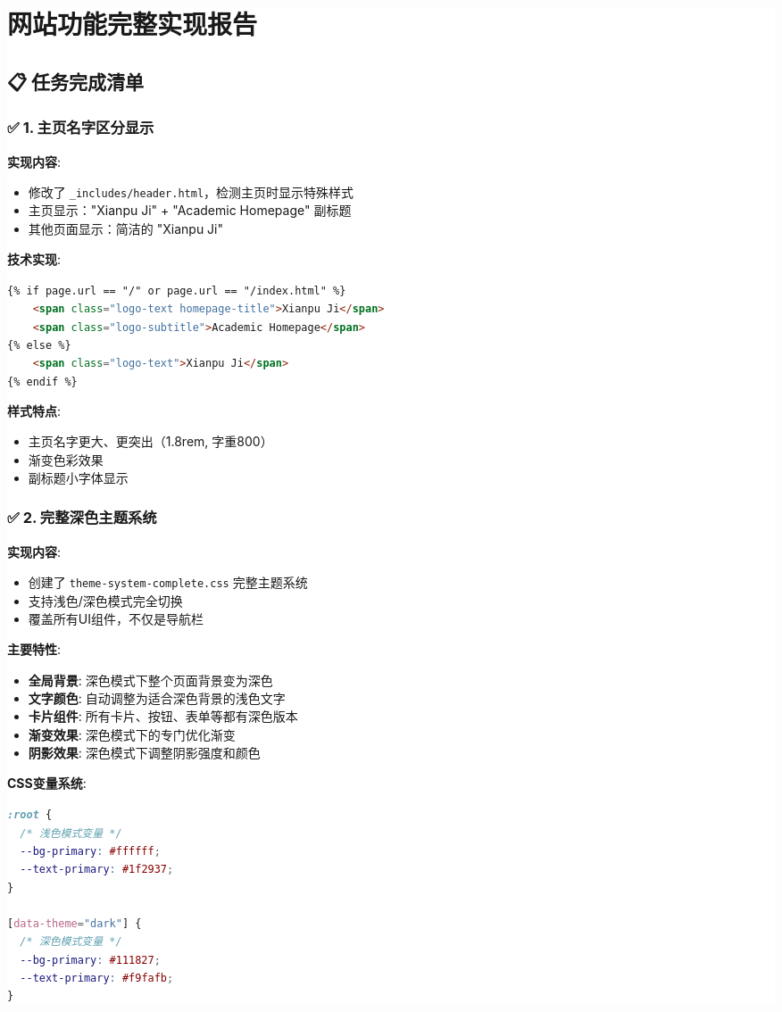 # 网站功能完整实现报告

## 📋 任务完成清单

### ✅ 1. 主页名字区分显示

**实现内容**:
- 修改了 `_includes/header.html`，检测主页时显示特殊样式
- 主页显示："Xianpu Ji" + "Academic Homepage" 副标题
- 其他页面显示：简洁的 "Xianpu Ji"

**技术实现**:
```html
{% if page.url == "/" or page.url == "/index.html" %}
    <span class="logo-text homepage-title">Xianpu Ji</span>
    <span class="logo-subtitle">Academic Homepage</span>
{% else %}
    <span class="logo-text">Xianpu Ji</span>
{% endif %}
```

**样式特点**:
- 主页名字更大、更突出（1.8rem, 字重800）
- 渐变色彩效果
- 副标题小字体显示

### ✅ 2. 完整深色主题系统

**实现内容**:
- 创建了 `theme-system-complete.css` 完整主题系统
- 支持浅色/深色模式完全切换
- 覆盖所有UI组件，不仅是导航栏

**主要特性**:
- **全局背景**: 深色模式下整个页面背景变为深色
- **文字颜色**: 自动调整为适合深色背景的浅色文字
- **卡片组件**: 所有卡片、按钮、表单等都有深色版本
- **渐变效果**: 深色模式下的专门优化渐变
- **阴影效果**: 深色模式下调整阴影强度和颜色

**CSS变量系统**:
```css
:root {
  /* 浅色模式变量 */
  --bg-primary: #ffffff;
  --text-primary: #1f2937;
}

[data-theme="dark"] {
  /* 深色模式变量 */
  --bg-primary: #111827;
  --text-primary: #f9fafb;
}
```
